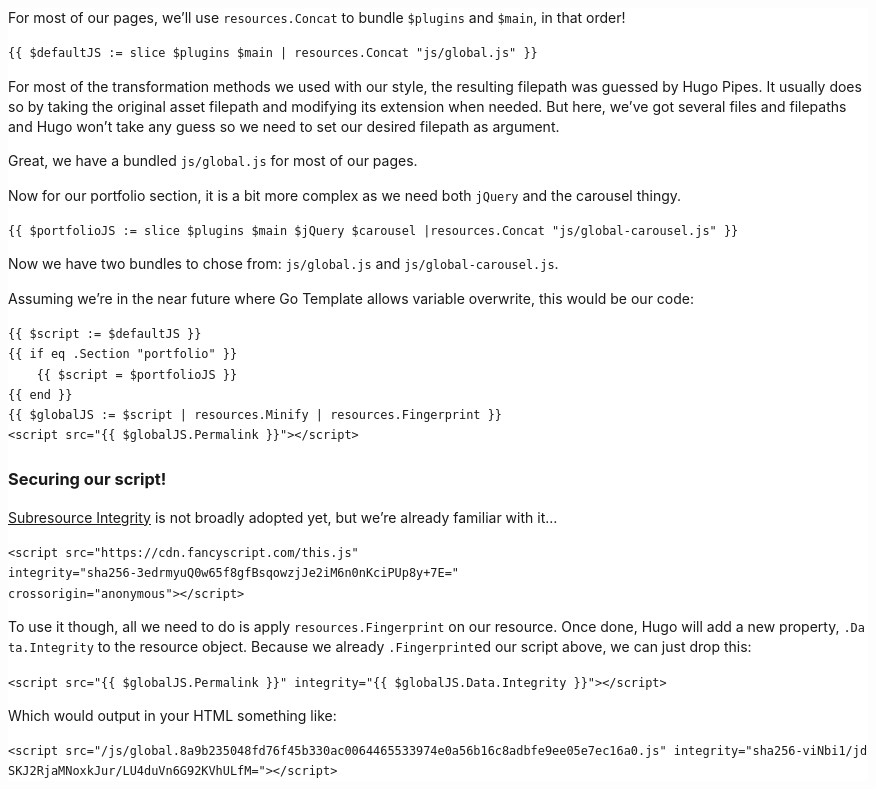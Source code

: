 For most of our pages, we’ll use `resources.Concat` to bundle `$plugins` and `$main`, in that order!

```go-html-template
{{ $defaultJS := slice $plugins $main | resources.Concat "js/global.js" }}
```

For most of the transformation methods we used with our style, the resulting filepath was guessed by Hugo Pipes. 
It usually does so by taking the original asset filepath and modifying its extension when needed. But here, we’ve got several files and filepaths and Hugo won’t take any guess so we need to set our desired filepath as argument.

Great, we have a bundled `js/global.js` for most of our pages.

Now for our portfolio section, it is a bit more complex as we need both `jQuery` and the carousel thingy.

```go-html-template
{{ $portfolioJS := slice $plugins $main $jQuery $carousel |resources.Concat "js/global-carousel.js" }}
```
Now we have two bundles to chose from: `js/global.js` and `js/global-carousel.js`.

Assuming we’re in the near future where Go Template allows variable overwrite, this would be our code:

```go-html-template
{{ $script := $defaultJS }}
{{ if eq .Section "portfolio" }}
	{{ $script = $portfolioJS }}
{{ end }}
{{ $globalJS := $script | resources.Minify | resources.Fingerprint }}
<script src="{{ $globalJS.Permalink }}"></script>
```

### Securing our script!
[Subresource Integrity](https://developer.mozilla.org/en-US/docs/Web/Security/Subresource_Integrity) is not broadly adopted yet, but we’re already familiar with it…

```go-html-template
<script src="https://cdn.fancyscript.com/this.js"
integrity="sha256-3edrmyuQ0w65f8gfBsqowzjJe2iM6n0nKciPUp8y+7E="
crossorigin="anonymous"></script>
```

To use it though, all we need to do is apply `resources.Fingerprint` on our resource. Once done, Hugo will add a new property, `.Data.Integrity` to the resource object. 
Because we already `.Fingerprint`ed our script above, we can just drop this:

```go-html-template
<script src="{{ $globalJS.Permalink }}" integrity="{{ $globalJS.Data.Integrity }}"></script>
```

 Which would output in your HTML something like:
```go-html-template
<script src="/js/global.8a9b235048fd76f45b330ac0064465533974e0a56b16c8adbfe9ee05e7ec16a0.js" integrity="sha256-viNbi1/jdSKJ2RjaMNoxkJur/LU4duVn6G92KVhULfM="></script>
```
